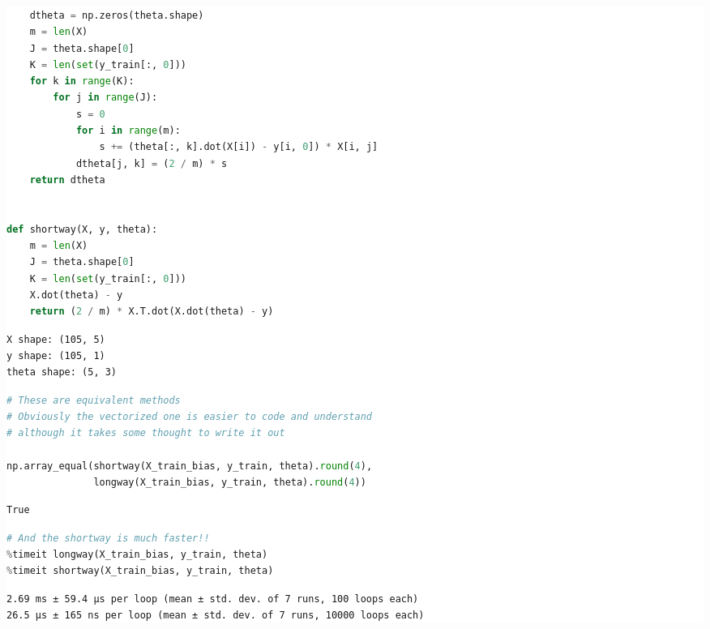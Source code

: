 ```python
    dtheta = np.zeros(theta.shape)
    m = len(X)
    J = theta.shape[0]
    K = len(set(y_train[:, 0]))
    for k in range(K):
        for j in range(J):
            s = 0
            for i in range(m):
                s += (theta[:, k].dot(X[i]) - y[i, 0]) * X[i, j]
            dtheta[j, k] = (2 / m) * s
    return dtheta


def shortway(X, y, theta):
    m = len(X)
    J = theta.shape[0]
    K = len(set(y_train[:, 0]))
    X.dot(theta) - y
    return (2 / m) * X.T.dot(X.dot(theta) - y)
```

    X shape: (105, 5) 
    y shape: (105, 1) 
    theta shape: (5, 3)



```python
# These are equivalent methods
# Obviously the vectorized one is easier to code and understand
# although it takes some thought to write it out

np.array_equal(shortway(X_train_bias, y_train, theta).round(4), 
               longway(X_train_bias, y_train, theta).round(4))
```




    True




```python
# And the shortway is much faster!!
%timeit longway(X_train_bias, y_train, theta)
%timeit shortway(X_train_bias, y_train, theta)
```

    2.69 ms ± 59.4 µs per loop (mean ± std. dev. of 7 runs, 100 loops each)
    26.5 µs ± 165 ns per loop (mean ± std. dev. of 7 runs, 10000 loops each)



```python

```
